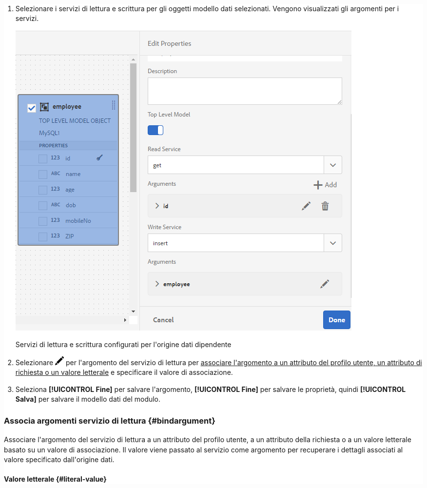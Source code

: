 1. Selezionare i servizi di lettura e scrittura per gli oggetti modello dati selezionati. Vengono visualizzati gli argomenti per i servizi.

   ![servizi di lettura/scrittura](assets/read-write-services.png)

   Servizi di lettura e scrittura configurati per l&#39;origine dati dipendente

1. Selezionare ![aem_6_3_edit](assets/aem_6_3_edit.png) per l&#39;argomento del servizio di lettura per [associare l&#39;argomento a un attributo del profilo utente, un attributo di richiesta o un valore letterale](#bindargument) e specificare il valore di associazione.
1. Seleziona **[!UICONTROL Fine]** per salvare l&#39;argomento, **[!UICONTROL Fine]** per salvare le proprietà, quindi **[!UICONTROL Salva]** per salvare il modello dati del modulo.

### Associa argomenti servizio di lettura {#bindargument}

Associare l&#39;argomento del servizio di lettura a un attributo del profilo utente, a un attributo della richiesta o a un valore letterale basato su un valore di associazione. Il valore viene passato al servizio come argomento per recuperare i dettagli associati al valore specificato dall&#39;origine dati.

#### Valore letterale {#literal-value}
